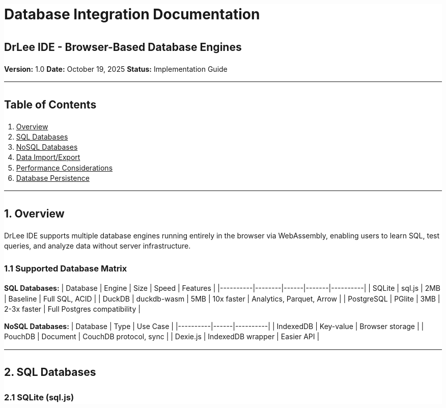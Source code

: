 # Database Integration Documentation
## DrLee IDE - Browser-Based Database Engines

**Version:** 1.0
**Date:** October 19, 2025
**Status:** Implementation Guide

---

## Table of Contents

1. [Overview](#1-overview)
2. [SQL Databases](#2-sql-databases)
3. [NoSQL Databases](#3-nosql-databases)
4. [Data Import/Export](#4-data-importexport)
5. [Performance Considerations](#5-performance-considerations)
6. [Database Persistence](#6-database-persistence)

---

## 1. Overview

DrLee IDE supports multiple database engines running entirely in the browser via WebAssembly, enabling users to learn SQL, test queries, and analyze data without server infrastructure.

### 1.1 Supported Database Matrix

**SQL Databases:**
| Database | Engine | Size | Speed | Features |
|----------|--------|------|-------|----------|
| SQLite | sql.js | 2MB | Baseline | Full SQL, ACID |
| DuckDB | duckdb-wasm | 5MB | 10x faster | Analytics, Parquet, Arrow |
| PostgreSQL | PGlite | 3MB | 2-3x faster | Full Postgres compatibility |

**NoSQL Databases:**
| Database | Type | Use Case |
|----------|------|----------|
| IndexedDB | Key-value | Browser storage |
| PouchDB | Document | CouchDB protocol, sync |
| Dexie.js | IndexedDB wrapper | Easier API |

---

## 2. SQL Databases

### 2.1 SQLite (sql.js)
